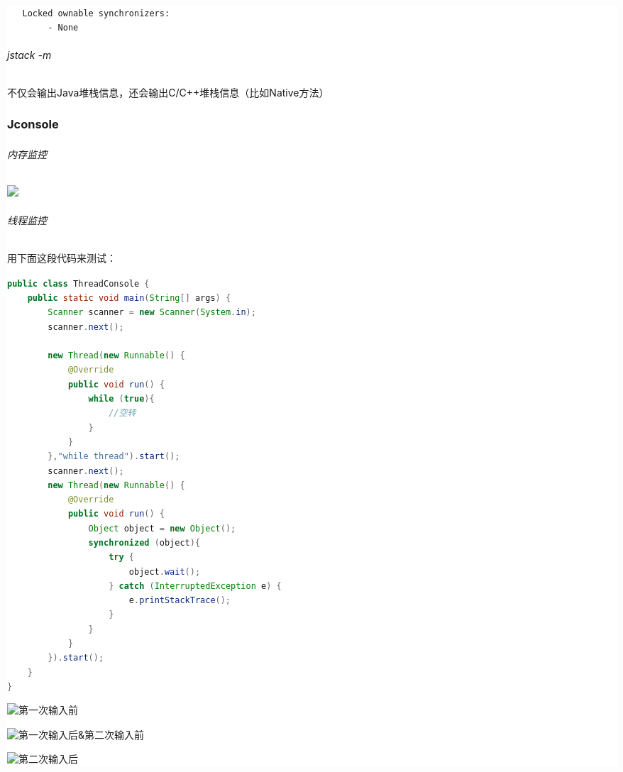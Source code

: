 ```
   Locked ownable synchronizers:
        - None
```
######   jstack -m <pid>
不仅会输出Java堆栈信息，还会输出C/C++堆栈信息（比如Native方法）


###   Jconsole
######   内存监控
![](https://upload-images.jianshu.io/upload_images/5786888-92d0fb91244cba5c.png?imageMogr2/auto-orient/strip%7CimageView2/2/w/1240)

######   线程监控
用下面这段代码来测试：
```java
public class ThreadConsole {
    public static void main(String[] args) {
        Scanner scanner = new Scanner(System.in);
        scanner.next();

        new Thread(new Runnable() {
            @Override
            public void run() {
                while (true){
                    //空转
                }
            }
        },"while thread").start();
        scanner.next();
        new Thread(new Runnable() {
            @Override
            public void run() {
                Object object = new Object();
                synchronized (object){
                    try {
                        object.wait();
                    } catch (InterruptedException e) {
                        e.printStackTrace();
                    }
                }
            }
        }).start();
    }
}
```
![第一次输入前](https://upload-images.jianshu.io/upload_images/5786888-47094cb6023335da.png?imageMogr2/auto-orient/strip%7CimageView2/2/w/1240)

![第一次输入后&第二次输入前](https://upload-images.jianshu.io/upload_images/5786888-bf44fc72909f365f.png?imageMogr2/auto-orient/strip%7CimageView2/2/w/1240)

![第二次输入后](https://upload-images.jianshu.io/upload_images/5786888-8586f48776d73cbc.png?imageMogr2/auto-orient/strip%7CimageView2/2/w/1240)
